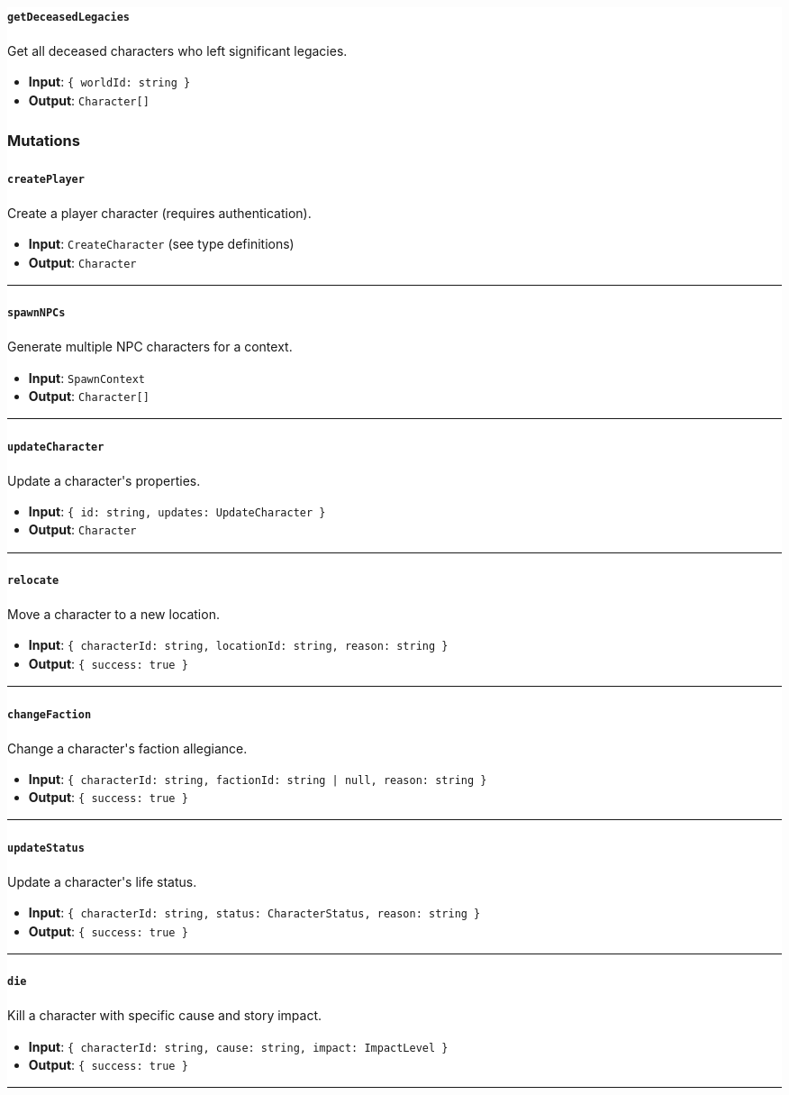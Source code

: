#### `getDeceasedLegacies`
Get all deceased characters who left significant legacies.
- **Input**: `{ worldId: string }`
- **Output**: `Character[]`

### Mutations

#### `createPlayer`
Create a player character (requires authentication).
- **Input**: `CreateCharacter` (see type definitions)
- **Output**: `Character`

---

#### `spawnNPCs`
Generate multiple NPC characters for a context.
- **Input**: `SpawnContext`
- **Output**: `Character[]`

---

#### `updateCharacter`
Update a character's properties.
- **Input**: `{ id: string, updates: UpdateCharacter }`
- **Output**: `Character`

---

#### `relocate`
Move a character to a new location.
- **Input**: `{ characterId: string, locationId: string, reason: string }`
- **Output**: `{ success: true }`

---

#### `changeFaction`
Change a character's faction allegiance.
- **Input**: `{ characterId: string, factionId: string | null, reason: string }`
- **Output**: `{ success: true }`

---

#### `updateStatus`
Update a character's life status.
- **Input**: `{ characterId: string, status: CharacterStatus, reason: string }`
- **Output**: `{ success: true }`

---

#### `die`
Kill a character with specific cause and story impact.
- **Input**: `{ characterId: string, cause: string, impact: ImpactLevel }`
- **Output**: `{ success: true }`

---